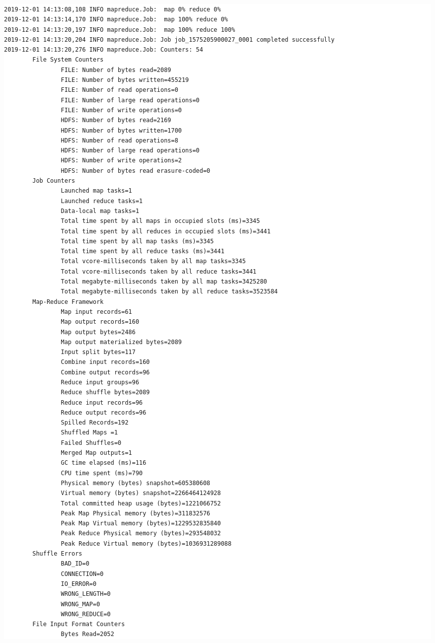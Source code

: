 ```
2019-12-01 14:13:08,108 INFO mapreduce.Job:  map 0% reduce 0%
2019-12-01 14:13:14,170 INFO mapreduce.Job:  map 100% reduce 0%
2019-12-01 14:13:20,197 INFO mapreduce.Job:  map 100% reduce 100%
2019-12-01 14:13:20,204 INFO mapreduce.Job: Job job_1575205900027_0001 completed successfully
2019-12-01 14:13:20,276 INFO mapreduce.Job: Counters: 54
        File System Counters
                FILE: Number of bytes read=2089
                FILE: Number of bytes written=455219
                FILE: Number of read operations=0
                FILE: Number of large read operations=0
                FILE: Number of write operations=0
                HDFS: Number of bytes read=2169
                HDFS: Number of bytes written=1700
                HDFS: Number of read operations=8
                HDFS: Number of large read operations=0
                HDFS: Number of write operations=2
                HDFS: Number of bytes read erasure-coded=0
        Job Counters
                Launched map tasks=1
                Launched reduce tasks=1
                Data-local map tasks=1
                Total time spent by all maps in occupied slots (ms)=3345
                Total time spent by all reduces in occupied slots (ms)=3441
                Total time spent by all map tasks (ms)=3345
                Total time spent by all reduce tasks (ms)=3441
                Total vcore-milliseconds taken by all map tasks=3345
                Total vcore-milliseconds taken by all reduce tasks=3441
                Total megabyte-milliseconds taken by all map tasks=3425280
                Total megabyte-milliseconds taken by all reduce tasks=3523584
        Map-Reduce Framework
                Map input records=61
                Map output records=160
                Map output bytes=2486
                Map output materialized bytes=2089
                Input split bytes=117
                Combine input records=160
                Combine output records=96
                Reduce input groups=96
                Reduce shuffle bytes=2089
                Reduce input records=96
                Reduce output records=96
                Spilled Records=192
                Shuffled Maps =1
                Failed Shuffles=0
                Merged Map outputs=1
                GC time elapsed (ms)=116
                CPU time spent (ms)=790
                Physical memory (bytes) snapshot=605380608
                Virtual memory (bytes) snapshot=2266464124928
                Total committed heap usage (bytes)=1221066752
                Peak Map Physical memory (bytes)=311832576
                Peak Map Virtual memory (bytes)=1229532835840
                Peak Reduce Physical memory (bytes)=293548032
                Peak Reduce Virtual memory (bytes)=1036931289088
        Shuffle Errors
                BAD_ID=0
                CONNECTION=0
                IO_ERROR=0
                WRONG_LENGTH=0
                WRONG_MAP=0
                WRONG_REDUCE=0
        File Input Format Counters
                Bytes Read=2052
```
